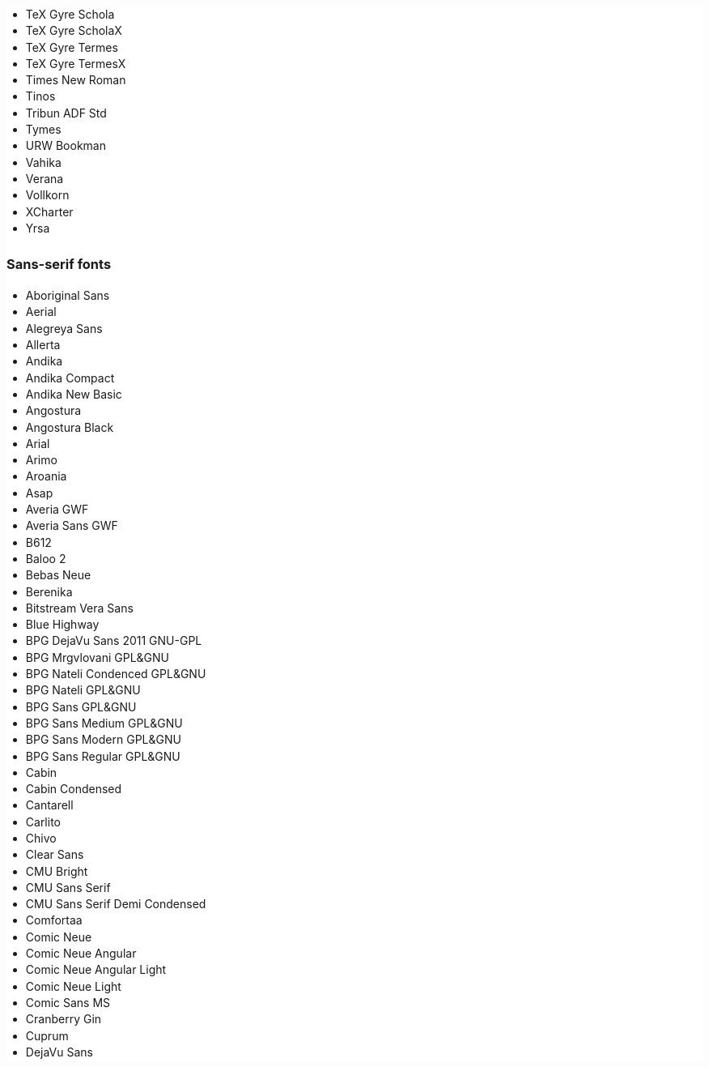 * TeX Gyre Schola
* TeX Gyre ScholaX
* TeX Gyre Termes
* TeX Gyre TermesX
* Times New Roman
* Tinos
* Tribun ADF Std
* Tymes
* URW Bookman
* Vahika
* Verana
* Vollkorn
* XCharter
* Yrsa

### Sans-serif fonts
* Aboriginal Sans
* Aerial
* Alegreya Sans
* Allerta
* Andika
* Andika Compact
* Andika New Basic
* Angostura
* Angostura Black
* Arial
* Arimo
* Aroania
* Asap
* Averia GWF
* Averia Sans GWF
* B612
* Baloo 2
* Bebas Neue
* Berenika
* Bitstream Vera Sans
* Blue Highway
* BPG DejaVu Sans 2011 GNU-GPL
* BPG Mrgvlovani GPL&GNU
* BPG Nateli Condenced GPL&GNU
* BPG Nateli GPL&GNU
* BPG Sans GPL&GNU
* BPG Sans Medium GPL&GNU
* BPG Sans Modern GPL&GNU
* BPG Sans Regular GPL&GNU
* Cabin
* Cabin Condensed
* Cantarell
* Carlito
* Chivo
* Clear Sans
* CMU Bright
* CMU Sans Serif
* CMU Sans Serif Demi Condensed
* Comfortaa
* Comic Neue
* Comic Neue Angular
* Comic Neue Angular Light
* Comic Neue Light
* Comic Sans MS
* Cranberry Gin
* Cuprum
* DejaVu Sans
